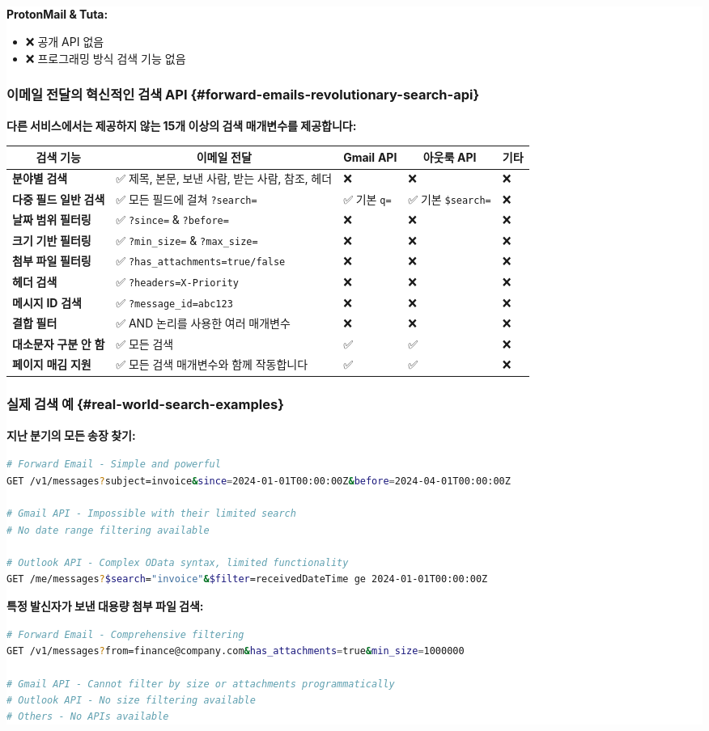 **ProtonMail & Tuta:**

* ❌ 공개 API 없음
* ❌ 프로그래밍 방식 검색 기능 없음

### 이메일 전달의 혁신적인 검색 API {#forward-emails-revolutionary-search-api}

**다른 서비스에서는 제공하지 않는 15개 이상의 검색 매개변수를 제공합니다:**

| 검색 기능 | 이메일 전달 | Gmail API | 아웃룩 API | 기타 |
| ------------------------------ | -------------------------------------- | ------------ | ------------------ | ------ |
| **분야별 검색** | ✅ 제목, 본문, 보낸 사람, 받는 사람, 참조, 헤더 | ❌ | ❌ | ❌ |
| **다중 필드 일반 검색** | ✅ 모든 필드에 걸쳐 `?search=` | ✅ 기본 `q=` | ✅ 기본 `$search=` | ❌ |
| **날짜 범위 필터링** | ✅ `?since=` & `?before=` | ❌ | ❌ | ❌ |
| **크기 기반 필터링** | ✅ `?min_size=` & `?max_size=` | ❌ | ❌ | ❌ |
| **첨부 파일 필터링** | ✅ `?has_attachments=true/false` | ❌ | ❌ | ❌ |
| **헤더 검색** | ✅ `?headers=X-Priority` | ❌ | ❌ | ❌ |
| **메시지 ID 검색** | ✅ `?message_id=abc123` | ❌ | ❌ | ❌ |
| **결합 필터** | ✅ AND 논리를 사용한 여러 매개변수 | ❌ | ❌ | ❌ |
| **대소문자 구분 안 함** | ✅ 모든 검색 | ✅ | ✅ | ❌ |
| **페이지 매김 지원** | ✅ 모든 검색 매개변수와 함께 작동합니다 | ✅ | ✅ | ❌ |

### 실제 검색 예 {#real-world-search-examples}

**지난 분기의 모든 송장 찾기:**

```bash
# Forward Email - Simple and powerful
GET /v1/messages?subject=invoice&since=2024-01-01T00:00:00Z&before=2024-04-01T00:00:00Z

# Gmail API - Impossible with their limited search
# No date range filtering available

# Outlook API - Complex OData syntax, limited functionality
GET /me/messages?$search="invoice"&$filter=receivedDateTime ge 2024-01-01T00:00:00Z
```

**특정 발신자가 보낸 대용량 첨부 파일 검색:**

```bash
# Forward Email - Comprehensive filtering
GET /v1/messages?from=finance@company.com&has_attachments=true&min_size=1000000

# Gmail API - Cannot filter by size or attachments programmatically
# Outlook API - No size filtering available
# Others - No APIs available
```
